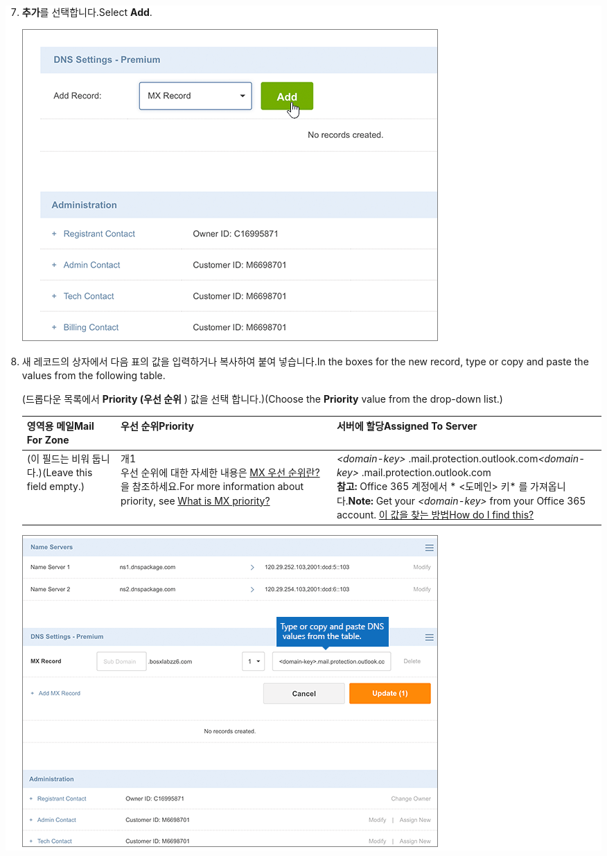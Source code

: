 7. <span data-ttu-id="3fd7c-168">**추가**를 선택합니다.</span><span class="sxs-lookup"><span data-stu-id="3fd7c-168">Select **Add**.</span></span>
    
    ![CrazyDomains-BP-구성-2-2](../media/a60680a1-2513-498c-b42f-8ffa575ee48e.png)
  
8. <span data-ttu-id="3fd7c-170">새 레코드의 상자에서 다음 표의 값을 입력하거나 복사하여 붙여 넣습니다.</span><span class="sxs-lookup"><span data-stu-id="3fd7c-170">In the boxes for the new record, type or copy and paste the values from the following table.</span></span>
    
    <span data-ttu-id="3fd7c-171">(드롭다운 목록에서 **Priority (우선 순위** ) 값을 선택 합니다.)</span><span class="sxs-lookup"><span data-stu-id="3fd7c-171">(Choose the **Priority** value from the drop-down list.)</span></span> 
    
    |<span data-ttu-id="3fd7c-172">**영역용 메일**</span><span class="sxs-lookup"><span data-stu-id="3fd7c-172">**Mail For Zone**</span></span>|<span data-ttu-id="3fd7c-173">**우선 순위**</span><span class="sxs-lookup"><span data-stu-id="3fd7c-173">**Priority**</span></span>|<span data-ttu-id="3fd7c-174">**서버에 할당**</span><span class="sxs-lookup"><span data-stu-id="3fd7c-174">**Assigned To Server**</span></span>|
    |:-----|:-----|:-----|
    |<span data-ttu-id="3fd7c-175">(이 필드는 비워 둡니다.)</span><span class="sxs-lookup"><span data-stu-id="3fd7c-175">(Leave this field empty.)</span></span>  <br/> |<span data-ttu-id="3fd7c-176">개</span><span class="sxs-lookup"><span data-stu-id="3fd7c-176">1</span></span>  <br/> <span data-ttu-id="3fd7c-177">우선 순위에 대한 자세한 내용은 [MX 우선 순위란?](https://support.office.com/article/2784cc4d-95be-443d-b5f7-bb5dd867ba83.aspx)을 참조하세요.</span><span class="sxs-lookup"><span data-stu-id="3fd7c-177">For more information about priority, see [What is MX priority?](https://support.office.com/article/2784cc4d-95be-443d-b5f7-bb5dd867ba83.aspx)</span></span> <br/> | <span data-ttu-id="3fd7c-178">*\<domain-key\>*  .mail.protection.outlook.com</span><span class="sxs-lookup"><span data-stu-id="3fd7c-178">*\<domain-key\>*  .mail.protection.outlook.com</span></span>  <br/> <span data-ttu-id="3fd7c-179">**참고:** Office 365 계정에서 \* \<도메인\> 키\* 를 가져옵니다.</span><span class="sxs-lookup"><span data-stu-id="3fd7c-179">**Note:** Get your  *\<domain-key\>*  from your Office 365 account.</span></span>           [<span data-ttu-id="3fd7c-180">이 값을 찾는 방법</span><span class="sxs-lookup"><span data-stu-id="3fd7c-180">How do I find this?</span></span>](../get-help-with-domains/information-for-dns-records.md)          |
       
   ![CrazyDomains-BP-구성-2-3](../media/e27df6a6-19a6-4e58-9716-a74be1c3f8da.png)
  